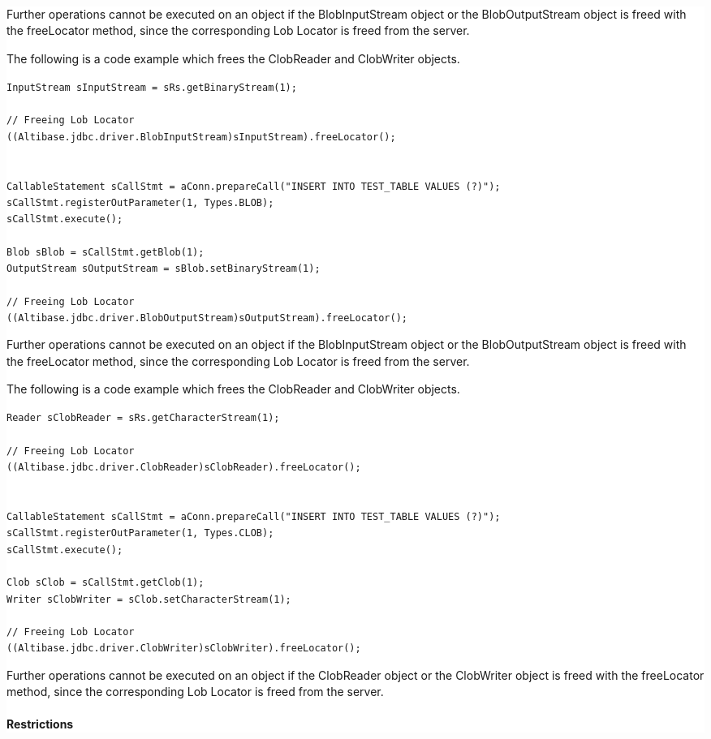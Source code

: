 Further operations cannot be executed on an object if the BlobInputStream object or the BlobOutputStream object is freed with the freeLocator method, since the corresponding Lob Locator is freed from the server. 

The following is a code example which frees the ClobReader and ClobWriter objects.

```
InputStream sInputStream = sRs.getBinaryStream(1);
 
// Freeing Lob Locator
((Altibase.jdbc.driver.BlobInputStream)sInputStream).freeLocator();


CallableStatement sCallStmt = aConn.prepareCall("INSERT INTO TEST_TABLE VALUES (?)");
sCallStmt.registerOutParameter(1, Types.BLOB);
sCallStmt.execute();
 
Blob sBlob = sCallStmt.getBlob(1);
OutputStream sOutputStream = sBlob.setBinaryStream(1);
 
// Freeing Lob Locator
((Altibase.jdbc.driver.BlobOutputStream)sOutputStream).freeLocator();

```

Further operations cannot be executed on an object if the BlobInputStream object or the BlobOutputStream object is freed with the freeLocator method, since the corresponding Lob Locator is freed from the server.

The following is a code example which frees the ClobReader and ClobWriter objects.

```
Reader sClobReader = sRs.getCharacterStream(1);
 
// Freeing Lob Locator
((Altibase.jdbc.driver.ClobReader)sClobReader).freeLocator();


CallableStatement sCallStmt = aConn.prepareCall("INSERT INTO TEST_TABLE VALUES (?)");
sCallStmt.registerOutParameter(1, Types.CLOB);
sCallStmt.execute();
 
Clob sClob = sCallStmt.getClob(1);
Writer sClobWriter = sClob.setCharacterStream(1);
 
// Freeing Lob Locator
((Altibase.jdbc.driver.ClobWriter)sClobWriter).freeLocator();

```

Further operations cannot be executed on an object if the ClobReader object or the ClobWriter object is freed with the freeLocator method, since the corresponding Lob Locator is freed from the server.

#### Restrictions

